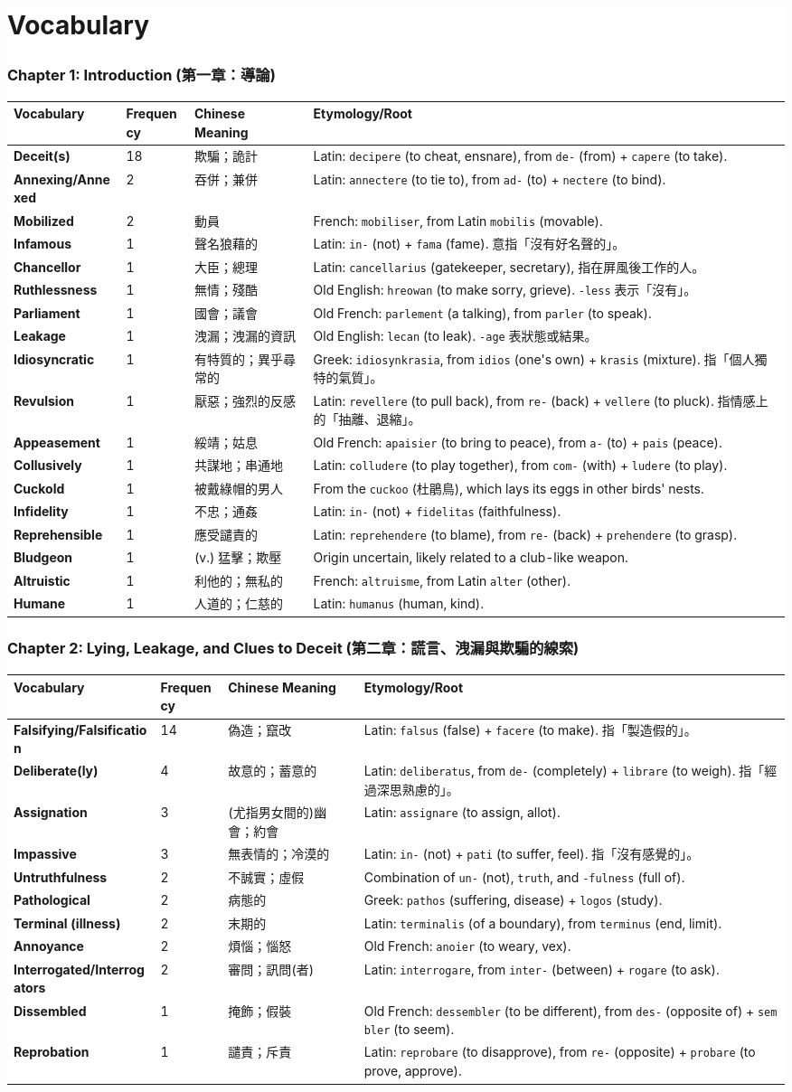 
# Vocabulary
### **Chapter 1: Introduction (第一章：導論)**

| Vocabulary           | Frequency | Chinese Meaning | Etymology/Root                                                                             |
| :------------------- | :-------- | :-------------- | :----------------------------------------------------------------------------------------- |
| **Deceit(s)**        | 18        | 欺騙；詭計           | Latin: `decipere` (to cheat, ensnare), from `de-` (from) + `capere` (to take).             |
| **Annexing/Annexed** | 2         | 吞併；兼併           | Latin: `annectere` (to tie to), from `ad-` (to) + `nectere` (to bind).                     |
| **Mobilized**        | 2         | 動員              | French: `mobiliser`, from Latin `mobilis` (movable).                                       |
| **Infamous**         | 1         | 聲名狼藉的           | Latin: `in-` (not) + `fama` (fame). 意指「沒有好名聲的」。                                            |
| **Chancellor**       | 1         | 大臣；總理           | Latin: `cancellarius` (gatekeeper, secretary), 指在屏風後工作的人。                                  |
| **Ruthlessness**     | 1         | 無情；殘酷           | Old English: `hreowan` (to make sorry, grieve). `-less` 表示「沒有」。                            |
| **Parliament**       | 1         | 國會；議會           | Old French: `parlement` (a talking), from `parler` (to speak).                             |
| **Leakage**          | 1         | 洩漏；洩漏的資訊        | Old English: `lecan` (to leak). `-age` 表狀態或結果。                                             |
| **Idiosyncratic**    | 1         | 有特質的；異乎尋常的      | Greek: `idiosynkrasia`, from `idios` (one's own) + `krasis` (mixture). 指「個人獨特的氣質」。         |
| **Revulsion**        | 1         | 厭惡；強烈的反感        | Latin: `revellere` (to pull back), from `re-` (back) + `vellere` (to pluck). 指情感上的「抽離、退縮」。 |
| **Appeasement**      | 1         | 綏靖；姑息           | Old French: `apaisier` (to bring to peace), from `a-` (to) + `pais` (peace).               |
| **Collusively**      | 1         | 共謀地；串通地         | Latin: `colludere` (to play together), from `com-` (with) + `ludere` (to play).            |
| **Cuckold**          | 1         | 被戴綠帽的男人         | From the `cuckoo` (杜鵑鳥), which lays its eggs in other birds' nests.                        |
| **Infidelity**       | 1         | 不忠；通姦           | Latin: `in-` (not) + `fidelitas` (faithfulness).                                           |
| **Reprehensible**    | 1         | 應受譴責的           | Latin: `reprehendere` (to blame), from `re-` (back) + `prehendere` (to grasp).             |
| **Bludgeon**         | 1         | (v.) 猛擊；欺壓      | Origin uncertain, likely related to a club-like weapon.                                    |
| **Altruistic**       | 1         | 利他的；無私的         | French: `altruisme`, from Latin `alter` (other).                                           |
| **Humane**           | 1         | 人道的；仁慈的         | Latin: `humanus` (human, kind).                                                            |

### **Chapter 2: Lying, Leakage, and Clues to Deceit (第二章：謊言、洩漏與欺騙的線索)**

| Vocabulary                     | Frequency | Chinese Meaning | Etymology/Root                                                                               |
| :----------------------------- | :-------- | :-------------- | :------------------------------------------------------------------------------------------- |
| **Falsifying/Falsification**   | 14        | 偽造；竄改           | Latin: `falsus` (false) + `facere` (to make). 指「製造假的」。                                       |
| **Deliberate(ly)**             | 4         | 故意的；蓄意的         | Latin: `deliberatus`, from `de-` (completely) + `librare` (to weigh). 指「經過深思熟慮的」。            |
| **Assignation**                | 3         | (尤指男女間的)幽會；約會   | Latin: `assignare` (to assign, allot).                                                       |
| **Impassive**                  | 3         | 無表情的；冷漠的        | Latin: `in-` (not) + `pati` (to suffer, feel). 指「沒有感覺的」。                                     |
| **Untruthfulness**             | 2         | 不誠實；虛假          | Combination of `un-` (not), `truth`, and `-fulness` (full of).                               |
| **Pathological**               | 2         | 病態的             | Greek: `pathos` (suffering, disease) + `logos` (study).                                      |
| **Terminal (illness)**         | 2         | 末期的             | Latin: `terminalis` (of a boundary), from `terminus` (end, limit).                           |
| **Annoyance**                  | 2         | 煩惱；惱怒           | Old French: `anoier` (to weary, vex).                                                        |
| **Interrogated/Interrogators** | 2         | 審問；訊問(者)        | Latin: `interrogare`, from `inter-` (between) + `rogare` (to ask).                           |
| **Dissembled**                 | 1         | 掩飾；假裝           | Old French: `dessembler` (to be different), from `des-` (opposite of) + `sembler` (to seem). |
| **Reprobation**                | 1         | 譴責；斥責           | Latin: `reprobare` (to disapprove), from `re-` (opposite) + `probare` (to prove, approve).   |